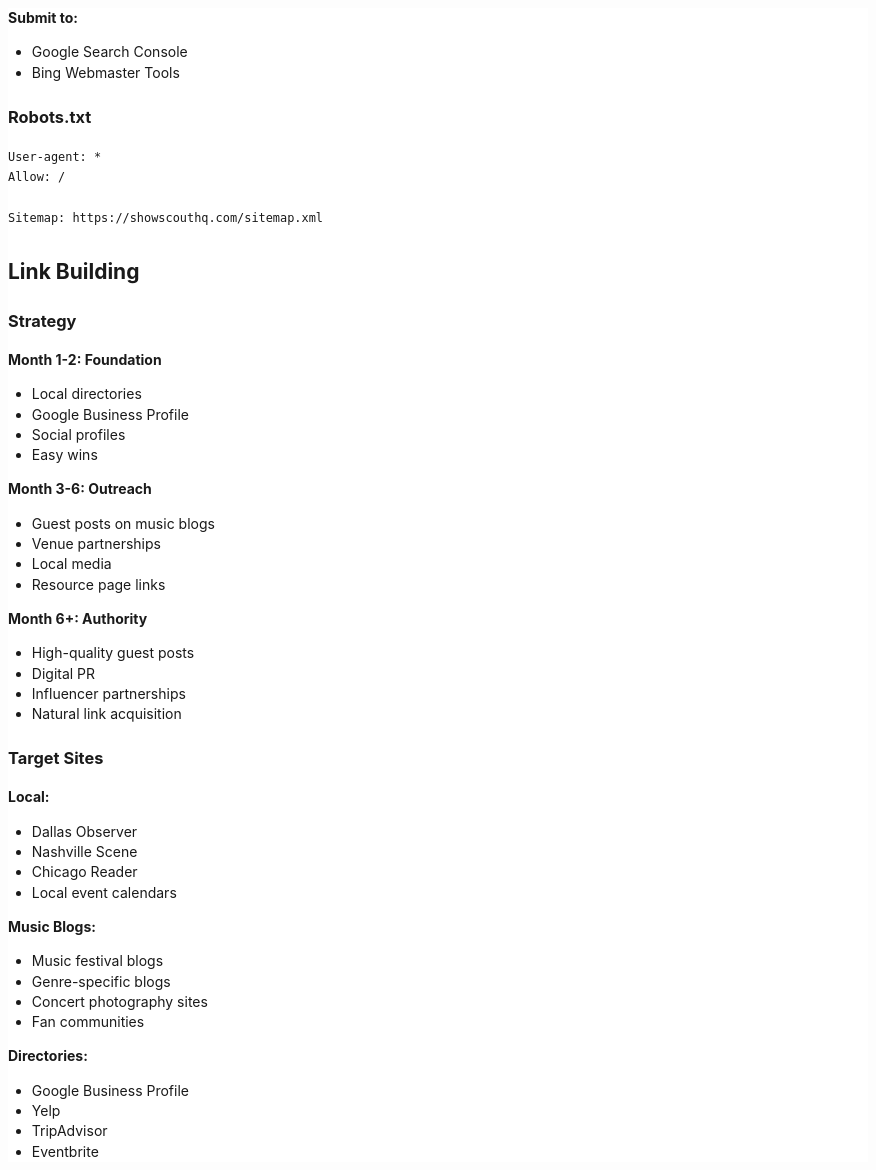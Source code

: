 **Submit to:**
- Google Search Console
- Bing Webmaster Tools

### Robots.txt

```
User-agent: *
Allow: /

Sitemap: https://showscouthq.com/sitemap.xml
```

## Link Building

### Strategy

**Month 1-2: Foundation**
- Local directories
- Google Business Profile
- Social profiles
- Easy wins

**Month 3-6: Outreach**
- Guest posts on music blogs
- Venue partnerships
- Local media
- Resource page links

**Month 6+: Authority**
- High-quality guest posts
- Digital PR
- Influencer partnerships
- Natural link acquisition

### Target Sites

**Local:**
- Dallas Observer
- Nashville Scene
- Chicago Reader
- Local event calendars

**Music Blogs:**
- Music festival blogs
- Genre-specific blogs
- Concert photography sites
- Fan communities

**Directories:**
- Google Business Profile
- Yelp
- TripAdvisor
- Eventbrite
